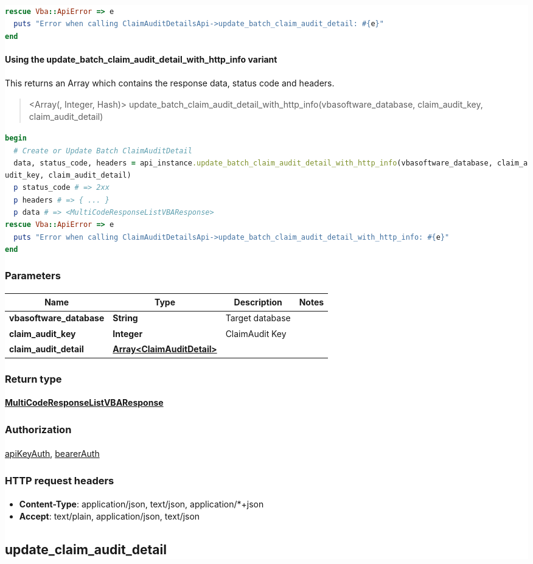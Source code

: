 ```ruby
rescue Vba::ApiError => e
  puts "Error when calling ClaimAuditDetailsApi->update_batch_claim_audit_detail: #{e}"
end
```

#### Using the update_batch_claim_audit_detail_with_http_info variant

This returns an Array which contains the response data, status code and headers.

> <Array(<MultiCodeResponseListVBAResponse>, Integer, Hash)> update_batch_claim_audit_detail_with_http_info(vbasoftware_database, claim_audit_key, claim_audit_detail)

```ruby
begin
  # Create or Update Batch ClaimAuditDetail
  data, status_code, headers = api_instance.update_batch_claim_audit_detail_with_http_info(vbasoftware_database, claim_audit_key, claim_audit_detail)
  p status_code # => 2xx
  p headers # => { ... }
  p data # => <MultiCodeResponseListVBAResponse>
rescue Vba::ApiError => e
  puts "Error when calling ClaimAuditDetailsApi->update_batch_claim_audit_detail_with_http_info: #{e}"
end
```

### Parameters

| Name | Type | Description | Notes |
| ---- | ---- | ----------- | ----- |
| **vbasoftware_database** | **String** | Target database |  |
| **claim_audit_key** | **Integer** | ClaimAudit Key |  |
| **claim_audit_detail** | [**Array&lt;ClaimAuditDetail&gt;**](ClaimAuditDetail.md) |  |  |

### Return type

[**MultiCodeResponseListVBAResponse**](MultiCodeResponseListVBAResponse.md)

### Authorization

[apiKeyAuth](../README.md#apiKeyAuth), [bearerAuth](../README.md#bearerAuth)

### HTTP request headers

- **Content-Type**: application/json, text/json, application/*+json
- **Accept**: text/plain, application/json, text/json


## update_claim_audit_detail
